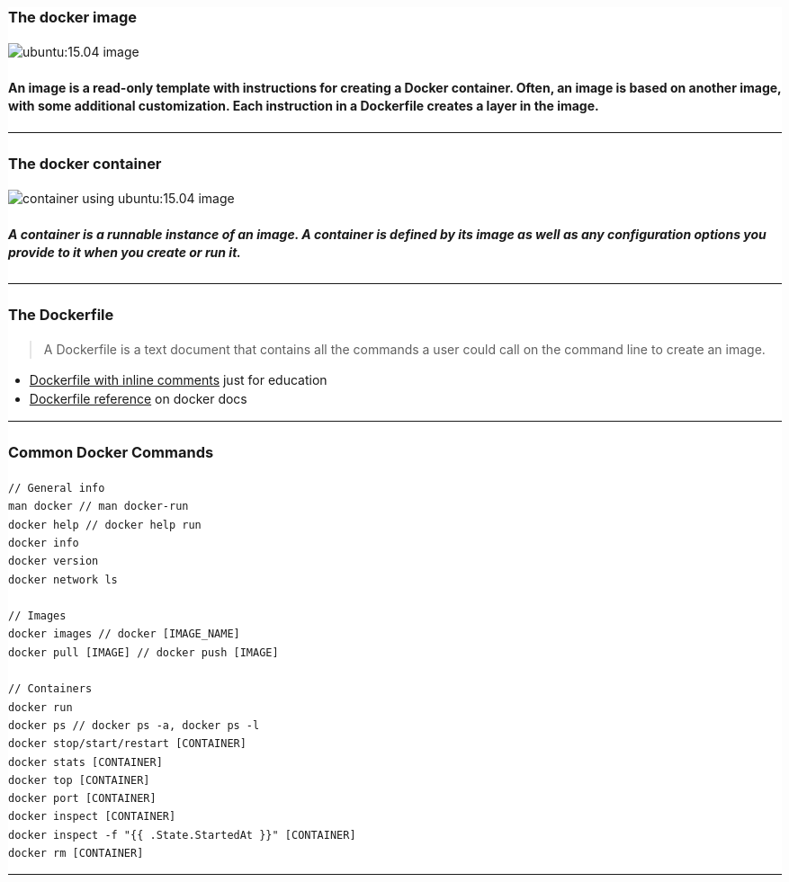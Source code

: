 
### The docker image
![ubuntu:15.04 image](https://docs.docker.com/engine/userguide/storagedriver/images/image-layers.jpg) 
#### An image is a read-only template with instructions for creating a Docker container. Often, an image is based on another image, with some additional customization. Each instruction in a Dockerfile creates a layer in the image.

---

### The docker container
![container using ubuntu:15.04 image](https://docs.docker.com/engine/userguide/storagedriver/images/container-layers.jpg)
##### A container is a runnable instance of an image. A container is defined by its image as well as any configuration options you provide to it when you create or run it.

---

### The Dockerfile

> A Dockerfile is a text document that contains all the commands a user could call on the command line to create an image.

 - [Dockerfile with inline comments](https://github.com/sandortoth/sandortoth.github.io/blob/master/docker-presentation/examples/dockerfile/Dockerfile) just for education
 - [Dockerfile reference](https://docs.docker.com/engine/reference/builder/) on docker docs

---

### Common Docker Commands

```
// General info
man docker // man docker-run
docker help // docker help run
docker info
docker version
docker network ls

// Images
docker images // docker [IMAGE_NAME]
docker pull [IMAGE] // docker push [IMAGE]

// Containers
docker run
docker ps // docker ps -a, docker ps -l
docker stop/start/restart [CONTAINER]
docker stats [CONTAINER]
docker top [CONTAINER]
docker port [CONTAINER]
docker inspect [CONTAINER]
docker inspect -f "{{ .State.StartedAt }}" [CONTAINER]
docker rm [CONTAINER]

```

---